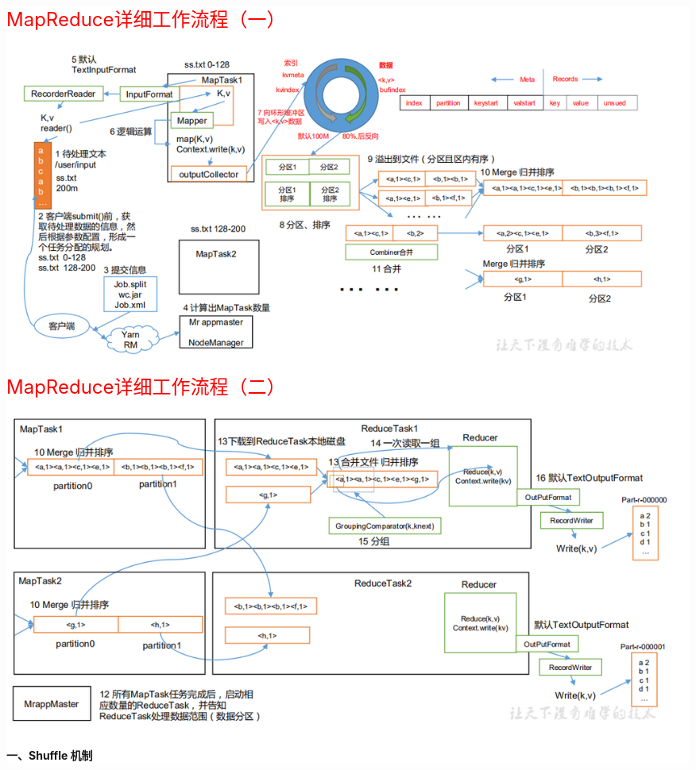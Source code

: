 <font color = red size = 5>MapReduce详细工作流程（一）</font>

![image-20210313114757790](Untitled.assets/image-20210313114757790.png)



<font color = red size = 5>MapReduce详细工作流程（二）</font>

![image-20210313114847022](Untitled.assets/image-20210313114847022.png)





#### 一、Shuffle 机制
